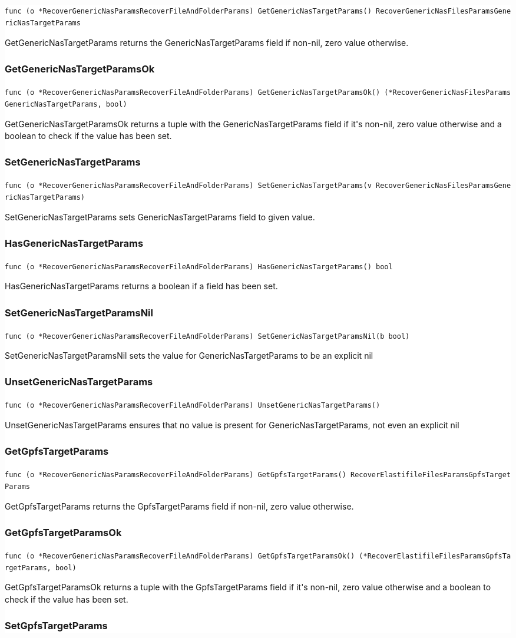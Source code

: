 `func (o *RecoverGenericNasParamsRecoverFileAndFolderParams) GetGenericNasTargetParams() RecoverGenericNasFilesParamsGenericNasTargetParams`

GetGenericNasTargetParams returns the GenericNasTargetParams field if non-nil, zero value otherwise.

### GetGenericNasTargetParamsOk

`func (o *RecoverGenericNasParamsRecoverFileAndFolderParams) GetGenericNasTargetParamsOk() (*RecoverGenericNasFilesParamsGenericNasTargetParams, bool)`

GetGenericNasTargetParamsOk returns a tuple with the GenericNasTargetParams field if it's non-nil, zero value otherwise
and a boolean to check if the value has been set.

### SetGenericNasTargetParams

`func (o *RecoverGenericNasParamsRecoverFileAndFolderParams) SetGenericNasTargetParams(v RecoverGenericNasFilesParamsGenericNasTargetParams)`

SetGenericNasTargetParams sets GenericNasTargetParams field to given value.

### HasGenericNasTargetParams

`func (o *RecoverGenericNasParamsRecoverFileAndFolderParams) HasGenericNasTargetParams() bool`

HasGenericNasTargetParams returns a boolean if a field has been set.

### SetGenericNasTargetParamsNil

`func (o *RecoverGenericNasParamsRecoverFileAndFolderParams) SetGenericNasTargetParamsNil(b bool)`

 SetGenericNasTargetParamsNil sets the value for GenericNasTargetParams to be an explicit nil

### UnsetGenericNasTargetParams
`func (o *RecoverGenericNasParamsRecoverFileAndFolderParams) UnsetGenericNasTargetParams()`

UnsetGenericNasTargetParams ensures that no value is present for GenericNasTargetParams, not even an explicit nil
### GetGpfsTargetParams

`func (o *RecoverGenericNasParamsRecoverFileAndFolderParams) GetGpfsTargetParams() RecoverElastifileFilesParamsGpfsTargetParams`

GetGpfsTargetParams returns the GpfsTargetParams field if non-nil, zero value otherwise.

### GetGpfsTargetParamsOk

`func (o *RecoverGenericNasParamsRecoverFileAndFolderParams) GetGpfsTargetParamsOk() (*RecoverElastifileFilesParamsGpfsTargetParams, bool)`

GetGpfsTargetParamsOk returns a tuple with the GpfsTargetParams field if it's non-nil, zero value otherwise
and a boolean to check if the value has been set.

### SetGpfsTargetParams
